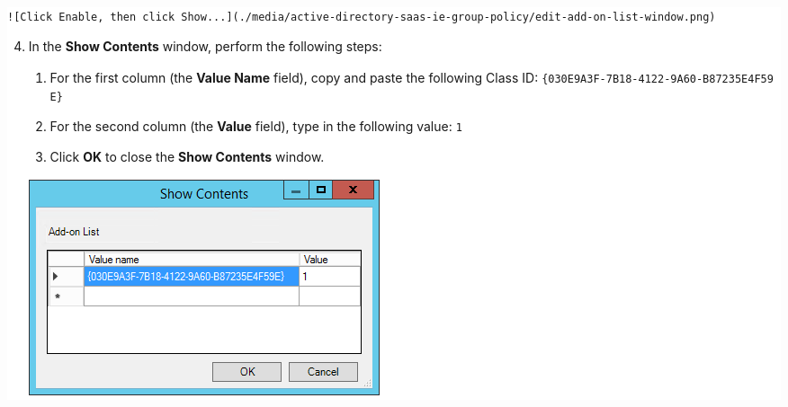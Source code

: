 	![Click Enable, then click Show...](./media/active-directory-saas-ie-group-policy/edit-add-on-list-window.png)

4. In the **Show Contents** window, perform the following steps:

	1. For the first column (the **Value Name** field), copy and paste the following Class ID: `{030E9A3F-7B18-4122-9A60-B87235E4F59E}`

	2. For the second column (the **Value** field), type in the following value: `1`

	3. Click **OK** to close the **Show Contents** window.

	![Fill out the values as specified above.](./media/active-directory-saas-ie-group-policy/show-contents.png)
